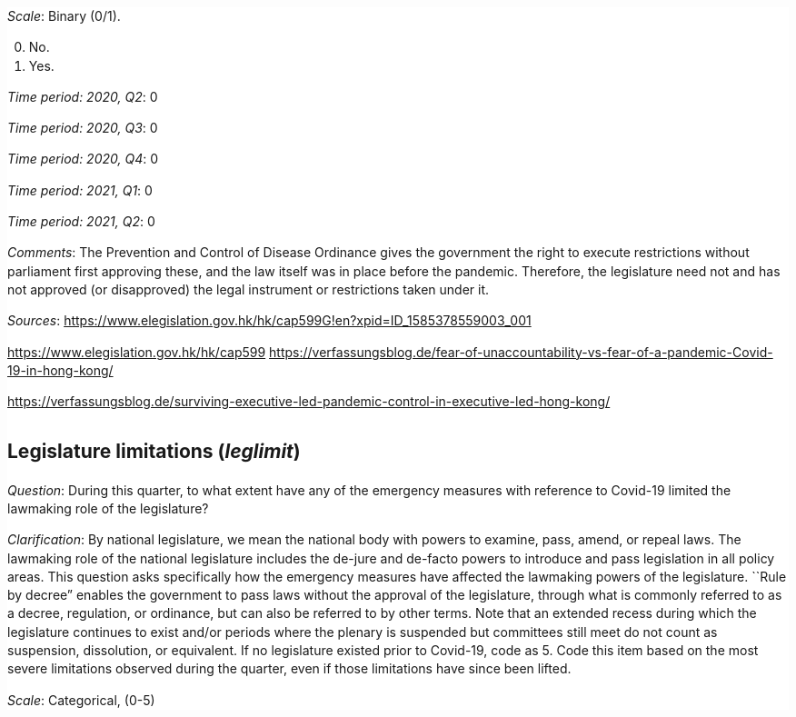  

*Scale*: Binary (0/1). 

 0. No. 
 1. Yes.

 
*Time period: 2020, Q2*: 0

 
*Time period: 2020, Q3*: 0

 
*Time period: 2020, Q4*: 0

 
*Time period: 2021, Q1*: 0

 
*Time period: 2021, Q2*: 0

 

*Comments*:
 The Prevention and Control of Disease Ordinance gives the government the right to execute restrictions without parliament first approving these, and the law itself was in place before the pandemic. Therefore, the legislature need not and has not approved (or disapproved) the legal instrument or restrictions taken under it. 

*Sources*:
 https://www.elegislation.gov.hk/hk/cap599G!en?xpid=ID_1585378559003_001

https://www.elegislation.gov.hk/hk/cap599
https://verfassungsblog.de/fear-of-unaccountability-vs-fear-of-a-pandemic-Covid-19-in-hong-kong/

https://verfassungsblog.de/surviving-executive-led-pandemic-control-in-executive-led-hong-kong/





## Legislature limitations (*leglimit*) 

*Question*: During this quarter, to what extent have any of the emergency measures with reference to Covid-19 limited the lawmaking role of the legislature? 

 

*Clarification*: By national legislature, we mean the national body with powers to examine, pass, amend, or repeal laws.   The lawmaking role of the national legislature includes the de-jure and de-facto powers to introduce and pass legislation in all policy areas. This question asks specifically how the emergency measures have affected the lawmaking powers of the legislature. ``Rule by decree” enables the government to pass laws without the approval of the legislature, through what is commonly referred to as a decree, regulation, or ordinance, but can also be referred to by other terms.  Note that an extended recess during which the legislature continues to exist and/or periods where the plenary is suspended but committees still meet do not count as suspension, dissolution, or equivalent. If no legislature existed prior to Covid-19, code as 5. Code this item based on the most severe limitations observed during the quarter, even if those limitations have since been lifted.

 

*Scale*: Categorical, (0-5) 
